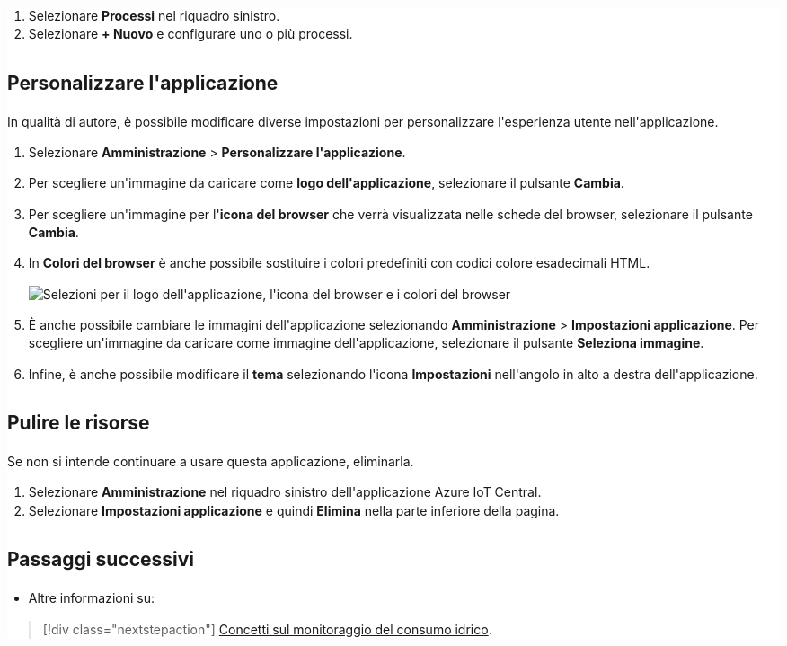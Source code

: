 1. Selezionare **Processi** nel riquadro sinistro.
1. Selezionare **+ Nuovo** e configurare uno o più processi.

## <a name="customize-your-application"></a>Personalizzare l'applicazione

In qualità di autore, è possibile modificare diverse impostazioni per personalizzare l'esperienza utente nell'applicazione.

1. Selezionare **Amministrazione** > **Personalizzare l'applicazione**.
1. Per scegliere un'immagine da caricare come **logo dell'applicazione**, selezionare il pulsante **Cambia**.
1. Per scegliere un'immagine per l'**icona del browser** che verrà visualizzata nelle schede del browser, selezionare il pulsante **Cambia**.
1. In **Colori del browser** è anche possibile sostituire i colori predefiniti con codici colore esadecimali HTML.

   ![Selezioni per il logo dell'applicazione, l'icona del browser e i colori del browser](./media/tutorial-waterconsumptionmonitoring/waterconsumptionmonitoring-customize-your-application.png)

1. È anche possibile cambiare le immagini dell'applicazione selezionando **Amministrazione** > **Impostazioni applicazione**. Per scegliere un'immagine da caricare come immagine dell'applicazione, selezionare il pulsante **Seleziona immagine**.
1. Infine, è anche possibile modificare il **tema** selezionando l'icona **Impostazioni** nell'angolo in alto a destra dell'applicazione.

## <a name="clean-up-resources"></a>Pulire le risorse

Se non si intende continuare a usare questa applicazione, eliminarla.

1. Selezionare **Amministrazione** nel riquadro sinistro dell'applicazione Azure IoT Central.
1. Selezionare **Impostazioni applicazione** e quindi **Elimina** nella parte inferiore della pagina.

## <a name="next-steps"></a>Passaggi successivi

* Altre informazioni su: 

> [!div class="nextstepaction"]
> [Concetti sul monitoraggio del consumo idrico](./concepts-waterconsumptionmonitoring-architecture.md).
